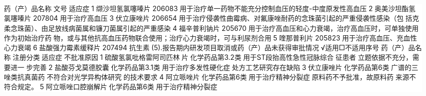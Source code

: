 药（产）品名称
文号
适应症
1
缬沙坦氢氯噻嗪片
206083
用于治疗单一药物不能充分控制血压的轻度-中度原发性高血压
2
奥美沙坦酯氢氯噻嗪片
207804
用于治疗高血压
3
伏立康唑片
206654
用于治疗侵袭性曲霉病、对氟康唑耐药的念珠菌引起的严重侵袭性感染（包
括克柔念珠菌）、由足放线病菌属和镰刀菌属引起的严重感染
4
福辛普利钠片
205670
用于治疗高血压和心力衰竭，治疗高血压时，可单独使用作为初始治疗药
物，或与其他抗高血压药物联合使用；治疗心力衰竭时，可与利尿剂合用
5
喹那普利片
205823
用于治疗高血压、充血性心力衰竭
6
盐酸强力霉素缓释片
207494
抗生素
(5).报告期内研发项目取消或药（产）品未获得审批情况
√适用□不适用序号
药（产）品名称
注册分类
适应症
不批准原因
1
硫酸氢氯吡格雷阿司匹林
片
化学药品第3.2类
用于ST段抬高性急性冠脉综合
征患者
立题依据不充分，需要进一
步完善
2
盐酸芬戈莫德胶囊
化学药品第3.1类
用于治疗多发性硬化症
处方工艺研究存在缺陷
3
伏立康唑片
化学药品第6类
广谱的三唑类抗真菌药
不符合对光学异构体研究
的技术要求
4
阿立哌唑片
化学药品第6类
用于治疗精神分裂症
原料药不予批准，故原料药
来源不符合规定。
5
阿立哌唑口腔崩解片
化学药品第6类
用于治疗精神分裂症